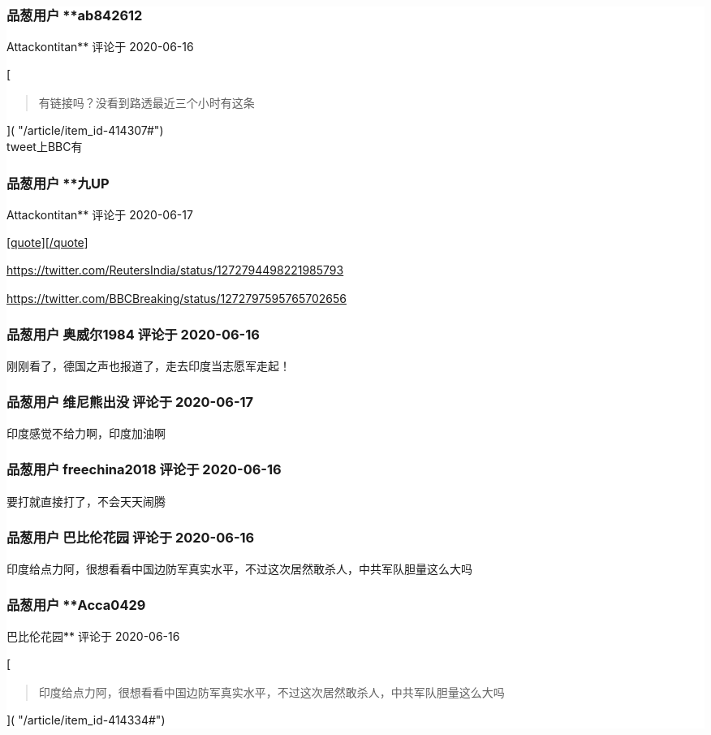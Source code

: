 

            
### 品葱用户 **ab842612 
Attackontitan** 评论于 2020-06-16
        
[

> 有链接吗？没看到路透最近三个小时有这条

]( "/article/item_id-414307#")  
tweet上BBC有
        


            
### 品葱用户 **九UP 
Attackontitan** 评论于 2020-06-17
        
[\[quote\]\[/quote\]]( "/article/item_id-414307#")  
  
https://twitter.com/ReutersIndia/status/1272794498221985793  
  
https://twitter.com/BBCBreaking/status/1272797595765702656
        


            
### 品葱用户 **奥威尔1984** 评论于 2020-06-16
        
刚刚看了，德国之声也报道了，走去印度当志愿军走起！
        


            
### 品葱用户 **维尼熊出没** 评论于 2020-06-17
        
印度感觉不给力啊，印度加油啊
        


            
### 品葱用户 **freechina2018** 评论于 2020-06-16
        
要打就直接打了，不会天天闹腾
        


            
### 品葱用户 **巴比伦花园** 评论于 2020-06-16
        
印度给点力阿，很想看看中国边防军真实水平，不过这次居然敢杀人，中共军队胆量这么大吗
        


            
### 品葱用户 **Acca0429 
巴比伦花园** 评论于 2020-06-16
        
[

> 印度给点力阿，很想看看中国边防军真实水平，不过这次居然敢杀人，中共军队胆量这么大吗

]( "/article/item_id-414334#")  
  